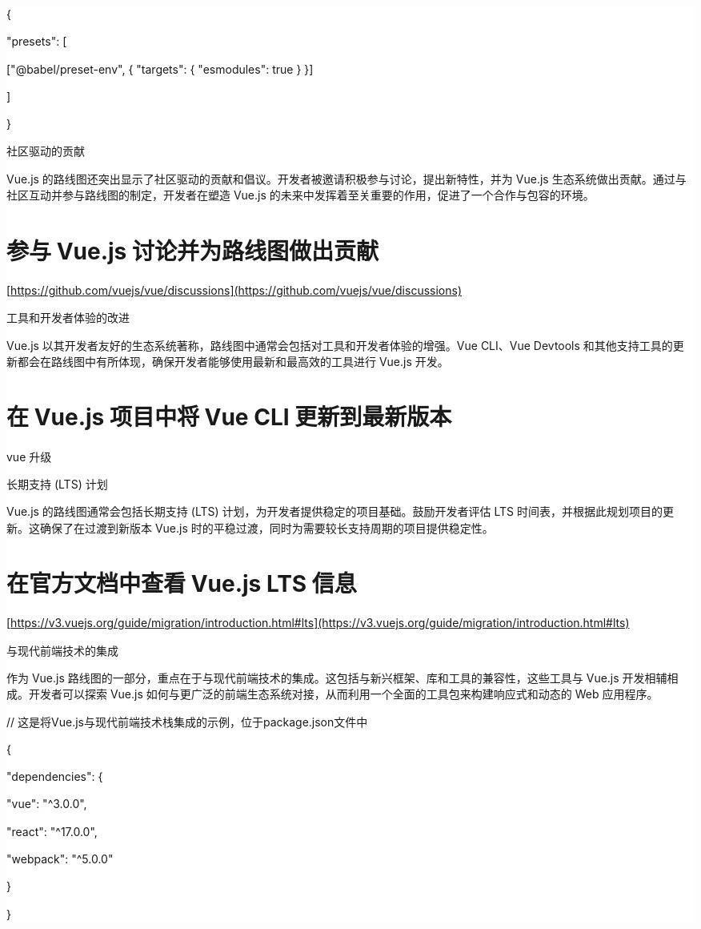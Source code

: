 {

"presets": [

["@babel/preset-env", { "targets": { "esmodules": true } }]

]

}

社区驱动的贡献

Vue.js 的路线图还突出显示了社区驱动的贡献和倡议。开发者被邀请积极参与讨论，提出新特性，并为 Vue.js 生态系统做出贡献。通过与社区互动并参与路线图的制定，开发者在塑造 Vue.js 的未来中发挥着至关重要的作用，促进了一个合作与包容的环境。

# 参与 Vue.js 讨论并为路线图做出贡献

[https://github.com/vuejs/vue/discussions](https://github.com/vuejs/vue/discussions)

工具和开发者体验的改进

Vue.js 以其开发者友好的生态系统著称，路线图中通常会包括对工具和开发者体验的增强。Vue CLI、Vue Devtools 和其他支持工具的更新都会在路线图中有所体现，确保开发者能够使用最新和最高效的工具进行 Vue.js 开发。

# 在 Vue.js 项目中将 Vue CLI 更新到最新版本

vue 升级

长期支持 (LTS) 计划

Vue.js 的路线图通常会包括长期支持 (LTS) 计划，为开发者提供稳定的项目基础。鼓励开发者评估 LTS 时间表，并根据此规划项目的更新。这确保了在过渡到新版本 Vue.js 时的平稳过渡，同时为需要较长支持周期的项目提供稳定性。

# 在官方文档中查看 Vue.js LTS 信息

[https://v3.vuejs.org/guide/migration/introduction.html#lts](https://v3.vuejs.org/guide/migration/introduction.html#lts)

与现代前端技术的集成

作为 Vue.js 路线图的一部分，重点在于与现代前端技术的集成。这包括与新兴框架、库和工具的兼容性，这些工具与 Vue.js 开发相辅相成。开发者可以探索 Vue.js 如何与更广泛的前端生态系统对接，从而利用一个全面的工具包来构建响应式和动态的 Web 应用程序。

// 这是将Vue.js与现代前端技术栈集成的示例，位于package.json文件中

{

"dependencies": {

"vue": "^3.0.0",

"react": "^17.0.0",

"webpack": "^5.0.0"

}

}
